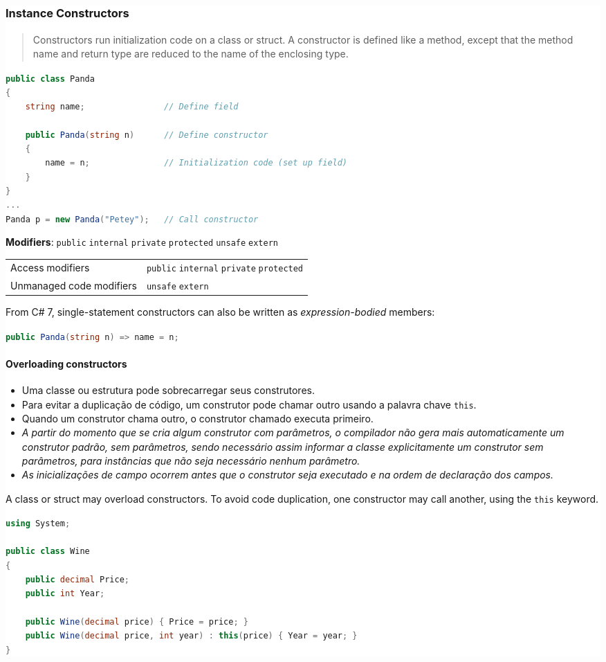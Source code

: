 ### Instance Constructors

> Constructors run initialization code on a class or struct. A constructor is defined like a method, except that the method name and return type are reduced to the name of the enclosing type.

```csharp
public class Panda
{
    string name;                // Define field

    public Panda(string n)      // Define constructor
    {
        name = n;               // Initialization code (set up field)
    }
}
...
Panda p = new Panda("Petey");   // Call constructor
```

**Modifiers**: `public` `internal` `private` `protected` `unsafe` `extern`

|                          |                                           |
| ------------------------ | ----------------------------------------- |
| Access modifiers         | `public` `internal` `private` `protected` |
| Unmanaged code modifiers | `unsafe` `extern`                         |

From C# 7, single-statement constructors can also be written as *expression-bodied* members:

```csharp
public Panda(string n) => name = n;
```

#### Overloading constructors

- Uma classe ou estrutura pode sobrecarregar seus construtores.
- Para evitar a duplicação de código, um construtor pode chamar outro usando a palavra chave `this`.
- Quando um construtor chama outro, o construtor chamado executa primeiro.
- *A partir do momento que se cria algum construtor com parâmetros, o compilador não gera mais automaticamente um construtor padrão, sem parâmetros, sendo necessário assim informar a classe explicitamente um construtor sem parâmetros, para instâncias que não seja necessário nenhum parâmetro.*
- *As inicializações de campo ocorrem antes que o construtor seja executado e na ordem de declaração dos campos.*

A class or struct may overload constructors. To avoid code duplication, one constructor may call another, using the `this` keyword.

```csharp
using System;

public class Wine
{
    public decimal Price;
    public int Year;

    public Wine(decimal price) { Price = price; }
    public Wine(decimal price, int year) : this(price) { Year = year; }
}
```
